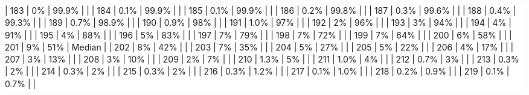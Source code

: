 | 183 | 0% | 99.9% |  |
| 184 | 0.1% | 99.9% |  |
| 185 | 0.1% | 99.9% |  |
| 186 | 0.2% | 99.8% |  |
| 187 | 0.3% | 99.6% |  |
| 188 | 0.4% | 99.3% |  |
| 189 | 0.7% | 98.9% |  |
| 190 | 0.9% | 98% |  |
| 191 | 1.0% | 97% |  |
| 192 | 2% | 96% |  |
| 193 | 3% | 94% |  |
| 194 | 4% | 91% |  |
| 195 | 4% | 88% |  |
| 196 | 5% | 83% |  |
| 197 | 7% | 79% |  |
| 198 | 7% | 72% |  |
| 199 | 7% | 64% |  |
| 200 | 6% | 58% |  |
| 201 | 9% | 51% | Median |
| 202 | 8% | 42% |  |
| 203 | 7% | 35% |  |
| 204 | 5% | 27% |  |
| 205 | 5% | 22% |  |
| 206 | 4% | 17% |  |
| 207 | 3% | 13% |  |
| 208 | 3% | 10% |  |
| 209 | 2% | 7% |  |
| 210 | 1.3% | 5% |  |
| 211 | 1.0% | 4% |  |
| 212 | 0.7% | 3% |  |
| 213 | 0.3% | 2% |  |
| 214 | 0.3% | 2% |  |
| 215 | 0.3% | 2% |  |
| 216 | 0.3% | 1.2% |  |
| 217 | 0.1% | 1.0% |  |
| 218 | 0.2% | 0.9% |  |
| 219 | 0.1% | 0.7% |  |